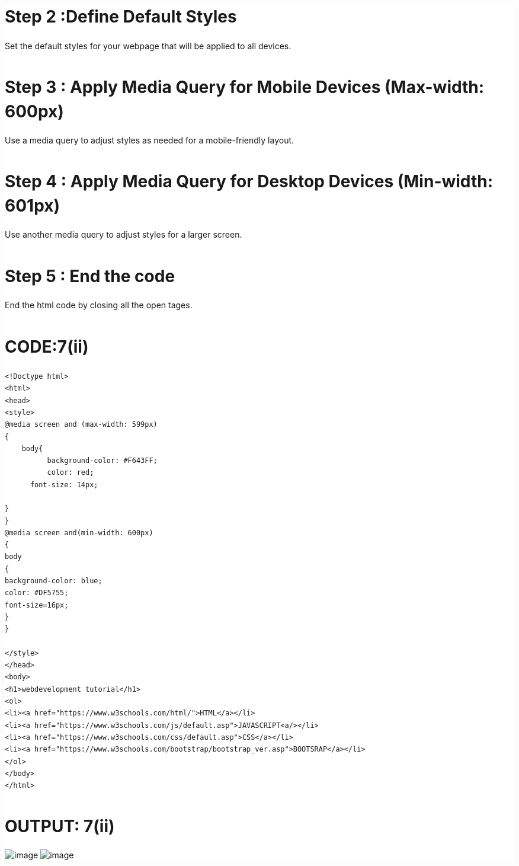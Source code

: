 # Step 2 :Define Default Styles
Set the default styles for your webpage that will be applied to all devices.

# Step 3 : Apply Media Query for Mobile Devices (Max-width: 600px)
Use a media query to adjust styles as needed for a mobile-friendly layout.

# Step 4 : Apply Media Query for Desktop Devices (Min-width: 601px)
Use another media query to adjust styles for a larger screen.

# Step 5 : End the code
End the html code by closing all the open tages.

# CODE:7(ii)
```
<!Doctype html>
<html>
<head>
<style>
@media screen and (max-width: 599px) 
{
	body{
          background-color: #F643FF;
          color: red;
	  font-size: 14px;

}
}
@media screen and(min-width: 600px)
{
body
{
background-color: blue;
color: #DF5755;
font-size=16px;
}
}

</style>
</head>
<body>
<h1>webdevelopment tutorial</h1>
<ol>
<li><a href="https://www.w3schools.com/html/">HTML</a></li>
<li><a href="https://www.w3schools.com/js/default.asp">JAVASCRIPT<a/></li>
<li><a href="https://www.w3schools.com/css/default.asp">CSS</a></li>
<li><a href="https://www.w3schools.com/bootstrap/bootstrap_ver.asp">BOOTSRAP</a></li>
</ol>
</body>
</html>
```
# OUTPUT: 7(ii)
![image](https://github.com/sreenithi23/ODD2023-WT-Ex-07-CSS/assets/147017600/98c0f3ec-3f21-407e-9a5b-5fd3ae8a533e)
![image](https://github.com/sreenithi23/ODD2023-WT-Ex-07-CSS/assets/147017600/ed4b924a-a0f1-450f-864b-03b00c832cdf)